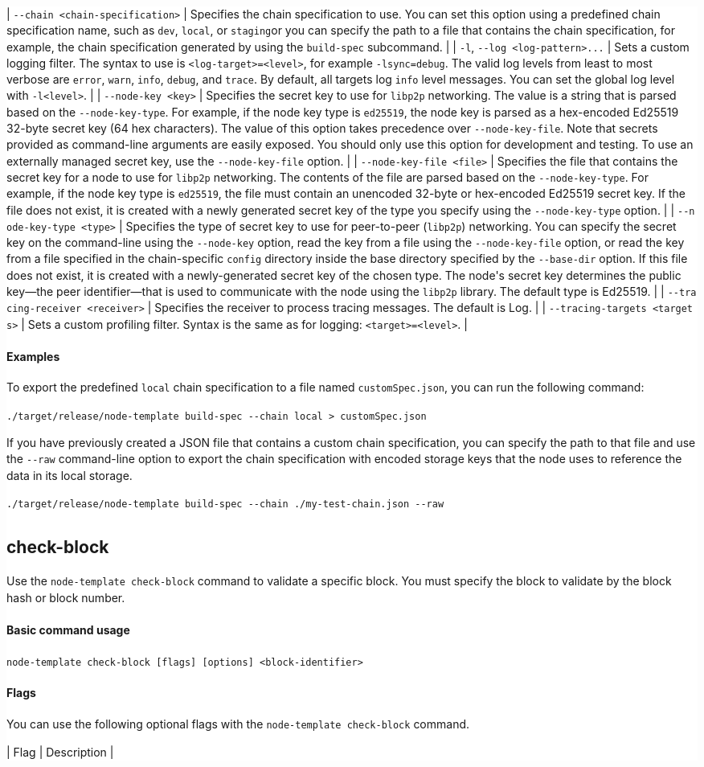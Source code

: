 | `--chain <chain-specification>` | Specifies the chain specification to use. You can set this option using a predefined chain specification name, such as `dev`, `local`, or `staging`or you can specify the path to a file that contains the chain specification, for example, the chain specification generated by using the `build-spec` subcommand.                                                                                                                                                                                                                                                                                                                                  |
| `-l`, `--log <log-pattern>...`  | Sets a custom logging filter. The syntax to use is `<log-target>=<level>`, for example `-lsync=debug`. The valid log levels from least to most verbose are `error`, `warn`, `info`, `debug`, and `trace`. By default, all targets log `info` level messages. You can set the global log level with `-l<level>`.                                                                                                                                                                                                                                                                                                                                       |
| `--node-key <key>`              | Specifies the secret key to use for `libp2p` networking. The value is a string that is parsed based on the `--node-key-type`. For example, if the node key type is `ed25519`, the node key is parsed as a hex-encoded Ed25519 32-byte secret key (64 hex characters). The value of this option takes precedence over `--node-key-file`. Note that secrets provided as command-line arguments are easily exposed. You should only use this option for development and testing. To use an externally managed secret key, use the `--node-key-file` option.                                                                                              |
| `--node-key-file <file>`        | Specifies the file that contains the secret key for a node to use for `libp2p` networking. The contents of the file are parsed based on the `--node-key-type`. For example, if the node key type is `ed25519`, the file must contain an unencoded 32-byte or hex-encoded Ed25519 secret key. If the file does not exist, it is created with a newly generated secret key of the type you specify using the `--node-key-type` option.                                                                                                                                                                                                                  |
| `--node-key-type <type>`        | Specifies the type of secret key to use for peer-to-peer (`libp2p`) networking. You can specify the secret key on the command-line using the `--node-key` option, read the key from a file using the `--node-key-file` option, or read the key from a file specified in the chain-specific `config` directory inside the base directory specified by the `--base-dir` option. If this file does not exist, it is created with a newly-generated secret key of the chosen type. The node's secret key determines the public key—the peer identifier—that is used to communicate with the node using the `libp2p` library. The default type is Ed25519. |
| `--tracing-receiver <receiver>` | Specifies the receiver to process tracing messages. The default is Log.                                                                                                                                                                                                                                                                                                                                                                                                                                                                                                                                                                               |
| `--tracing-targets <targets>`   | Sets a custom profiling filter. Syntax is the same as for logging: `<target>=<level>`.                                                                                                                                                                                                                                                                                                                                                                                                                                                                                                                                                                |

#### Examples

To export the predefined `local` chain specification to a file named `customSpec.json`, you can run the following command:

```shell
./target/release/node-template build-spec --chain local > customSpec.json
```

If you have previously created a JSON file that contains a custom chain specification, you can specify the path to that file and use the `--raw` command-line option to export the chain specification with encoded storage keys that the node uses to reference the data in its local storage.

```shell
./target/release/node-template build-spec --chain ./my-test-chain.json --raw
```

## check-block

Use the `node-template check-block` command to validate a specific block.
You must specify the block to validate by the block hash or block number.

#### Basic command usage

```shell
node-template check-block [flags] [options] <block-identifier>
```

#### Flags

You can use the following optional flags with the `node-template check-block` command.

| Flag                     | Description                                                                                                                                                                                                                         |
